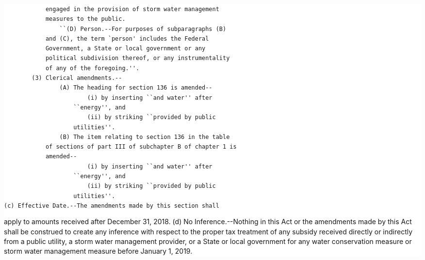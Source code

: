                 engaged in the provision of storm water management 
                measures to the public.
                    ``(D) Person.--For purposes of subparagraphs (B) 
                and (C), the term `person' includes the Federal 
                Government, a State or local government or any 
                political subdivision thereof, or any instrumentality 
                of any of the foregoing.''.
            (3) Clerical amendments.--
                    (A) The heading for section 136 is amended--
                            (i) by inserting ``and water'' after 
                        ``energy'', and
                            (ii) by striking ``provided by public 
                        utilities''.
                    (B) The item relating to section 136 in the table 
                of sections of part III of subchapter B of chapter 1 is 
                amended--
                            (i) by inserting ``and water'' after 
                        ``energy'', and
                            (ii) by striking ``provided by public 
                        utilities''.
    (c) Effective Date.--The amendments made by this section shall 
apply to amounts received after December 31, 2018.
    (d) No Inference.--Nothing in this Act or the amendments made by 
this Act shall be construed to create any inference with respect to the 
proper tax treatment of any subsidy received directly or indirectly 
from a public utility, a storm water management provider, or a State or 
local government for any water conservation measure or storm water 
management measure before January 1, 2019.
